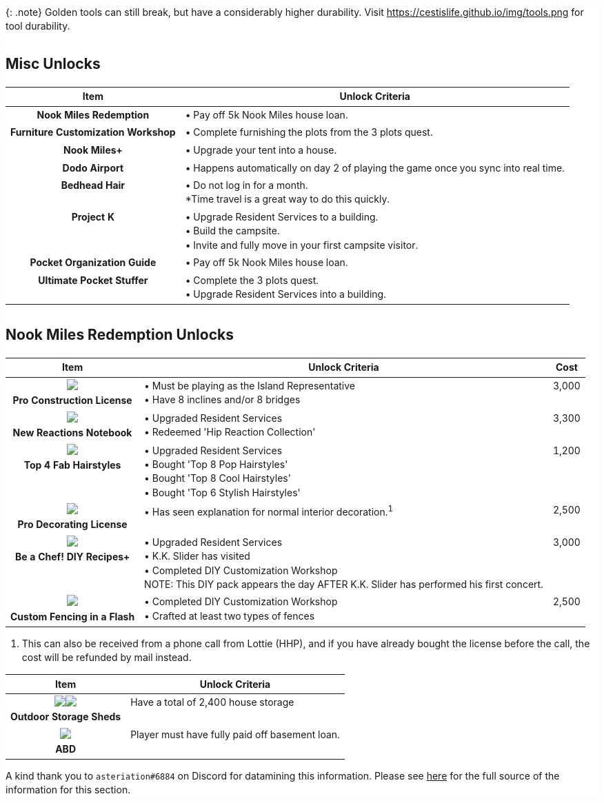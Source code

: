 {: .note}
Golden tools can still break, but have a considerably higher durability. Visit <https://cestislife.github.io/img/tools.png> for tool durability.

## Misc Unlocks

|Item|Unlock Criteria|
|:-:|-|
| **Nook Miles Redemption**     | • Pay off 5k Nook Miles house loan.                                                                                            |
| **Furniture Customization Workshop**            | • Complete furnishing the plots from the 3 plots quest.                                                                        |
| **Nook Miles+**               | • Upgrade your tent into a house.                                                                                              |
| **Dodo Airport**              | • Happens automatically on day 2 of playing the game once you sync into real time.                                             |
| **Bedhead Hair**              | • Do not log in for a month.<br>\*Time travel is a great way to do this quickly.                                               |
| **Project K**                 | • Upgrade Resident Services to a building.<br>• Build the campsite.<br>• Invite and fully move in your first campsite visitor. |
| **Pocket Organization Guide** | • Pay off 5k Nook Miles house loan.                                                                                            |
| **Ultimate Pocket Stuffer**   | • Complete the 3 plots quest.<br>• Upgrade Resident Services into a building.                                                  |

## Nook Miles Redemption Unlocks

| Item | Unlock Criteria | Cost |
|:---:|---|---|
| <span><img src="https://acnhcdn.com/latest/MenuIcon/HowtoBookExpansion.png" id="inv-icon"></span><br>**Pro Construction License** | • Must be playing as the Island Representative<br>• Have 8 inclines and/or 8 bridges | 3,000 <span class="icon-NM"></span> |
| <span><img src="https://acnhcdn.com/latest/MenuIcon/HowtoBookExpansion.png" id="inv-icon"></span><br>**New Reactions Notebook** | • Upgraded Resident Services<br>• Redeemed 'Hip Reaction Collection' | 3,300 <span class="icon-NM"></span> |
| <span><img src="https://acnhcdn.com/latest/MenuIcon/HowtoBookHair.png" id="inv-icon"></span><br>**Top 4 Fab Hairstyles** | • Upgraded Resident Services<br>• Bought 'Top 8 Pop Hairstyles'<br>• Bought 'Top 8 Cool Hairstyles'<br>• Bought 'Top 6 Stylish Hairstyles' | 1,200 <span class="icon-NM"></span> |
| <span><img src="https://acnhcdn.com/latest/MenuIcon/HowtoBookExpansion.png" id="inv-icon"></span><br>**Pro Decorating License** | • Has seen explanation for normal interior decoration.<sup>1</sup> | 2,500 <span class="icon-NM"></span> |
| <span><img src="https://acnhcdn.com/latest/MenuIcon/DIYRecipePlus.png" id="inv-icon"></span><br>**Be a Chef! DIY Recipes+** | • Upgraded Resident Services<br>• K.K. Slider has visited<br>• Completed DIY Customization Workshop<br><span class="label label-red">NOTE: This DIY pack appears the day AFTER K.K. Slider has performed his first concert. | 3,000 <span class="icon-NM"></span> |
| <span><img src="https://acnhcdn.com/latest/MenuIcon/HowtoBookExpansion.png" id="inv-icon"></span><br>**Custom Fencing in a Flash** | • Completed DIY Customization Workshop<br>• Crafted at least two types of fences | 2,500 <span class="icon-NM"></span> |

1. This can also be received from a phone call from Lottie (HHP), and if you have already bought the license before the call, the cost will be refunded by mail instead.

|Item|Unlock Criteria|
|:-:|-|
| <span><img src="https://acnhcdn.com/latest/FtrIcon/FtrStorage_Remake_0_0.png" id="inv-icon"><img src="https://acnhcdn.com/latest/FtrIcon/FtrStorageWood_Remake_0_0.png" id="inv-icon"></span><br>**Outdoor Storage Sheds**  |Have a total of 2,400 house storage|
| <span><img src="https://acnhcdn.com/latest/FtrIcon/FtrATM_Remake_0_0.png" id="inv-icon"></span><br>**ABD**    |Player must have fully paid off basement loan.|

A kind thank you to `asteriation#6884` on Discord for datamining this information. Please see [here](https://acnh.isomorphicbox.com/updates/2.0.0/#update) for the full source of the information for this section.
